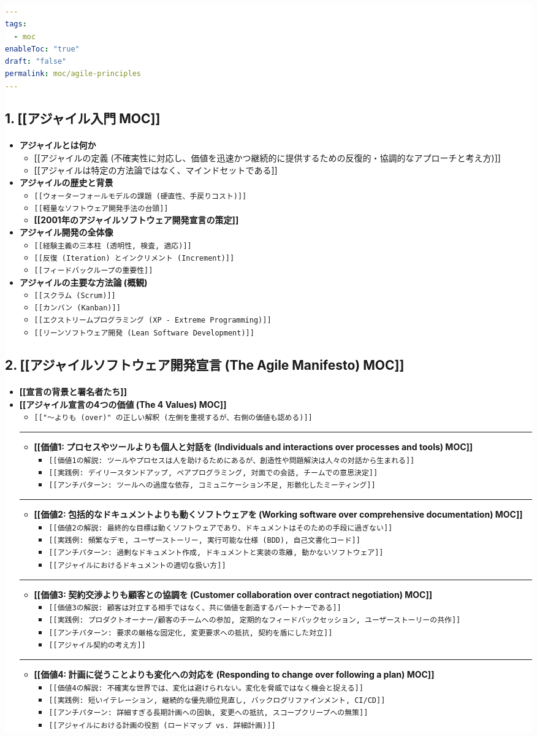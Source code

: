 ```yaml
---
tags:
  - moc
enableToc: "true"
draft: "false"
permalink: moc/agile-principles
---
```

## 1. [[アジャイル入門 MOC]]
   - **アジャイルとは何か**
      - [[アジャイルの定義 (不確実性に対応し、価値を迅速かつ継続的に提供するための反復的・協調的なアプローチと考え方)]]
      - [[アジャイルは特定の方法論ではなく、マインドセットである]]
   - **アジャイルの歴史と背景**
      - `[[ウォーターフォールモデルの課題 (硬直性、手戻りコスト)]]`
      - `[[軽量なソフトウェア開発手法の台頭]]`
      - **[[2001年のアジャイルソフトウェア開発宣言の策定]]**
   - **アジャイル開発の全体像**
      - `[[経験主義の三本柱 (透明性, 検査, 適応)]]`
      - `[[反復 (Iteration) とインクリメント (Increment)]]`
      - `[[フィードバックループの重要性]]`
   - **アジャイルの主要な方法論 (概観)**
      - `[[スクラム (Scrum)]]`
      - `[[カンバン (Kanban)]]`
      - `[[エクストリームプログラミング (XP - Extreme Programming)]]`
      - `[[リーンソフトウェア開発 (Lean Software Development)]] `

## 2. [[アジャイルソフトウェア開発宣言 (The Agile Manifesto) MOC]]
   - **[[宣言の背景と署名者たち]]**
   - **[[アジャイル宣言の4つの価値 (The 4 Values) MOC]]**
      - `[["〜よりも (over)" の正しい解釈 (左側を重視するが、右側の価値も認める)]]`
      - ---
      - **[[価値1: プロセスやツールよりも個人と対話を (Individuals and interactions over processes and tools) MOC]]**
         - `[[価値1の解説: ツールやプロセスは人を助けるためにあるが、創造性や問題解決は人々の対話から生まれる]]`
         - `[[実践例: デイリースタンドアップ, ペアプログラミング, 対面での会話, チームでの意思決定]]`
         - `[[アンチパターン: ツールへの過度な依存, コミュニケーション不足, 形骸化したミーティング]]`
      - ---
      - **[[価値2: 包括的なドキュメントよりも動くソフトウェアを (Working software over comprehensive documentation) MOC]]**
         - `[[価値2の解説: 最終的な目標は動くソフトウェアであり、ドキュメントはそのための手段に過ぎない]]`
         - `[[実践例: 頻繁なデモ, ユーザーストーリー, 実行可能な仕様 (BDD), 自己文書化コード]]`
         - `[[アンチパターン: 過剰なドキュメント作成, ドキュメントと実装の乖離, 動かないソフトウェア]]`
         - `[[アジャイルにおけるドキュメントの適切な扱い方]]`
      - ---
      - **[[価値3: 契約交渉よりも顧客との協調を (Customer collaboration over contract negotiation) MOC]]**
         - `[[価値3の解説: 顧客は対立する相手ではなく、共に価値を創造するパートナーである]]`
         - `[[実践例: プロダクトオーナー/顧客のチームへの参加, 定期的なフィードバックセッション, ユーザーストーリーの共作]]`
         - `[[アンチパターン: 要求の厳格な固定化, 変更要求への抵抗, 契約を盾にした対立]]`
         - `[[アジャイル契約の考え方]]`
      - ---
      - **[[価値4: 計画に従うことよりも変化への対応を (Responding to change over following a plan) MOC]]**
         - `[[価値4の解説: 不確実な世界では、変化は避けられない。変化を脅威ではなく機会と捉える]]`
         - `[[実践例: 短いイテレーション, 継続的な優先順位見直し, バックログリファインメント, CI/CD]]`
         - `[[アンチパターン: 詳細すぎる長期計画への固執, 変更への抵抗, スコープクリープへの無策]]`
         - `[[アジャイルにおける計画の役割 (ロードマップ vs. 詳細計画)]]`
